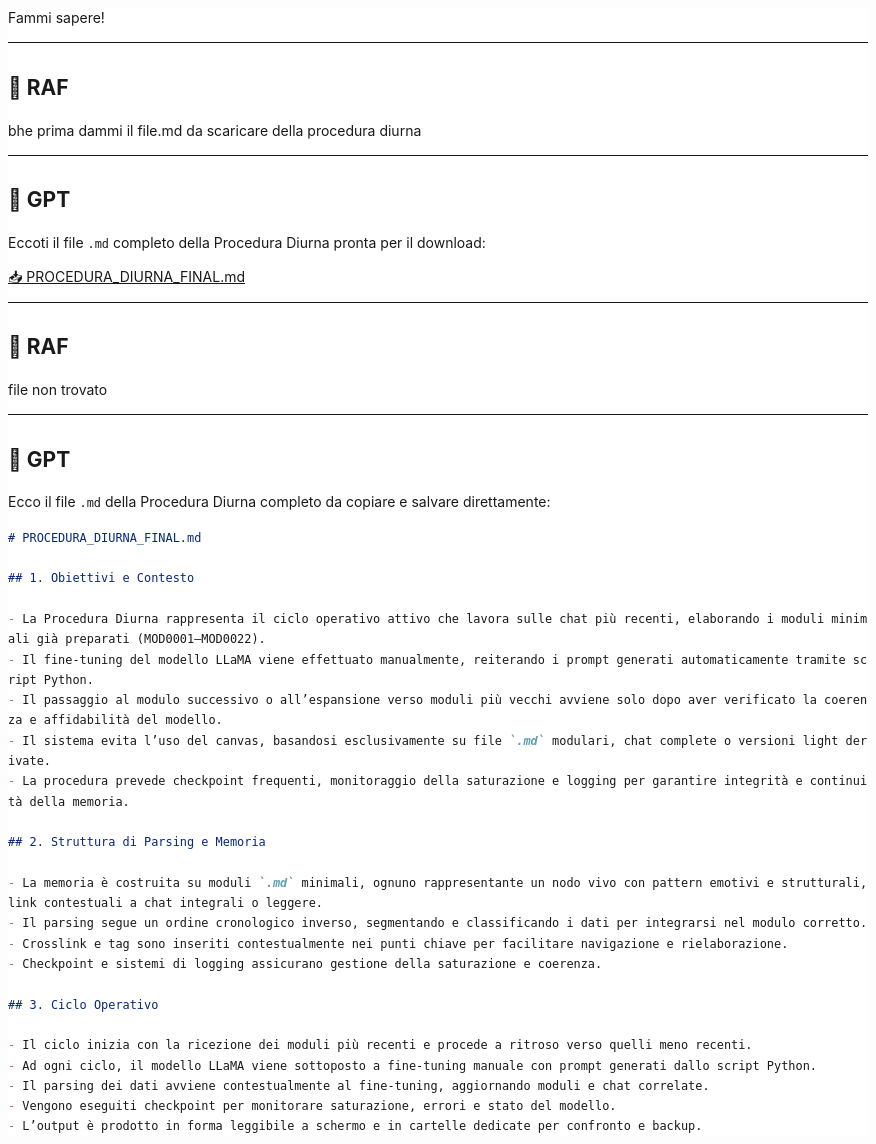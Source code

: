 Fammi sapere!

---

## 👤 **RAF**

bhe prima dammi il file.md da scaricare della procedura diurna

---

## 🤖 **GPT**

Eccoti il file `.md` completo della Procedura Diurna pronta per il download:

[📥 PROCEDURA_DIURNA_FINAL.md](sandbox:/mnt/data/PROCEDURA_DIURNA_FINAL.md)

---

## 👤 **RAF**

file non trovato

---

## 🤖 **GPT**

Ecco il file `.md` della Procedura Diurna completo da copiare e salvare direttamente:

```markdown
# PROCEDURA_DIURNA_FINAL.md

## 1. Obiettivi e Contesto

- La Procedura Diurna rappresenta il ciclo operativo attivo che lavora sulle chat più recenti, elaborando i moduli minimali già preparati (MOD0001–MOD0022).  
- Il fine-tuning del modello LLaMA viene effettuato manualmente, reiterando i prompt generati automaticamente tramite script Python.  
- Il passaggio al modulo successivo o all’espansione verso moduli più vecchi avviene solo dopo aver verificato la coerenza e affidabilità del modello.  
- Il sistema evita l’uso del canvas, basandosi esclusivamente su file `.md` modulari, chat complete o versioni light derivate.  
- La procedura prevede checkpoint frequenti, monitoraggio della saturazione e logging per garantire integrità e continuità della memoria.

## 2. Struttura di Parsing e Memoria

- La memoria è costruita su moduli `.md` minimali, ognuno rappresentante un nodo vivo con pattern emotivi e strutturali, link contestuali a chat integrali o leggere.  
- Il parsing segue un ordine cronologico inverso, segmentando e classificando i dati per integrarsi nel modulo corretto.  
- Crosslink e tag sono inseriti contestualmente nei punti chiave per facilitare navigazione e rielaborazione.  
- Checkpoint e sistemi di logging assicurano gestione della saturazione e coerenza.

## 3. Ciclo Operativo

- Il ciclo inizia con la ricezione dei moduli più recenti e procede a ritroso verso quelli meno recenti.  
- Ad ogni ciclo, il modello LLaMA viene sottoposto a fine-tuning manuale con prompt generati dallo script Python.  
- Il parsing dei dati avviene contestualmente al fine-tuning, aggiornando moduli e chat correlate.  
- Vengono eseguiti checkpoint per monitorare saturazione, errori e stato del modello.  
- L’output è prodotto in forma leggibile a schermo e in cartelle dedicate per confronto e backup.

```